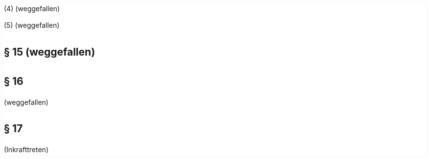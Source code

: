 (4) (weggefallen)

(5) (weggefallen)


## § 15 (weggefallen)



## § 16

(weggefallen)


## § 17

(Inkrafttreten)


